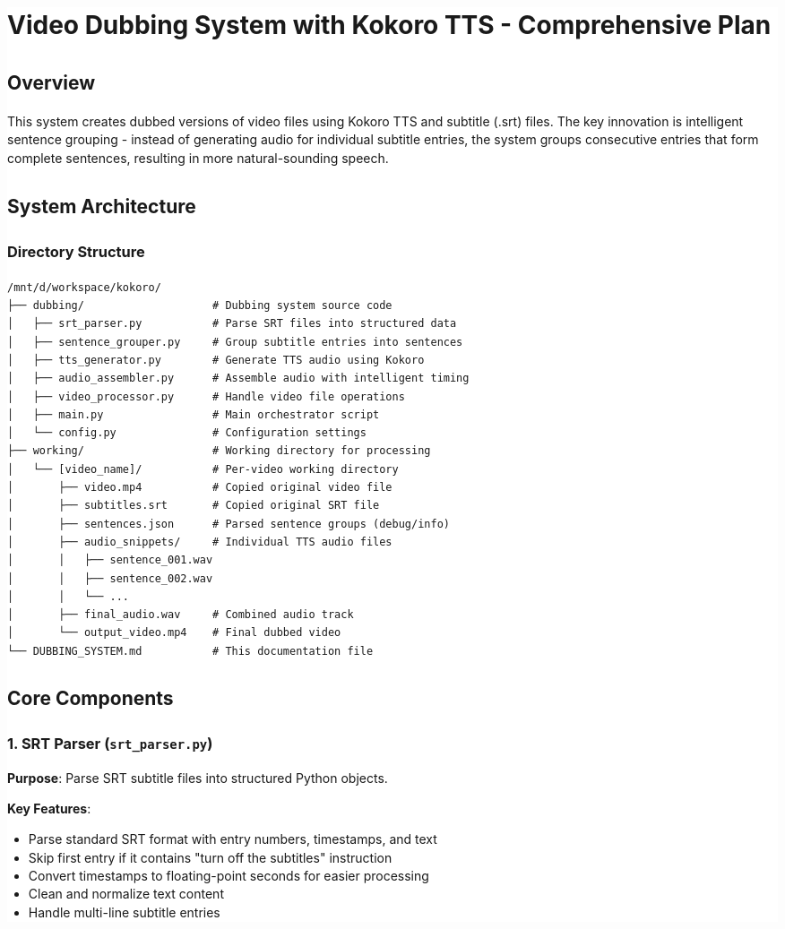 # Video Dubbing System with Kokoro TTS - Comprehensive Plan

## Overview

This system creates dubbed versions of video files using Kokoro TTS and subtitle (.srt) files. The key innovation is intelligent sentence grouping - instead of generating audio for individual subtitle entries, the system groups consecutive entries that form complete sentences, resulting in more natural-sounding speech.

## System Architecture

### Directory Structure

```
/mnt/d/workspace/kokoro/
├── dubbing/                    # Dubbing system source code
│   ├── srt_parser.py           # Parse SRT files into structured data
│   ├── sentence_grouper.py     # Group subtitle entries into sentences
│   ├── tts_generator.py        # Generate TTS audio using Kokoro
│   ├── audio_assembler.py      # Assemble audio with intelligent timing
│   ├── video_processor.py      # Handle video file operations
│   ├── main.py                 # Main orchestrator script
│   └── config.py               # Configuration settings
├── working/                    # Working directory for processing
│   └── [video_name]/           # Per-video working directory
│       ├── video.mp4           # Copied original video file
│       ├── subtitles.srt       # Copied original SRT file
│       ├── sentences.json      # Parsed sentence groups (debug/info)
│       ├── audio_snippets/     # Individual TTS audio files
│       │   ├── sentence_001.wav
│       │   ├── sentence_002.wav
│       │   └── ...
│       ├── final_audio.wav     # Combined audio track
│       └── output_video.mp4    # Final dubbed video
└── DUBBING_SYSTEM.md           # This documentation file
```

## Core Components

### 1. SRT Parser (`srt_parser.py`)

**Purpose**: Parse SRT subtitle files into structured Python objects.

**Key Features**:
- Parse standard SRT format with entry numbers, timestamps, and text
- Skip first entry if it contains "turn off the subtitles" instruction
- Convert timestamps to floating-point seconds for easier processing
- Clean and normalize text content
- Handle multi-line subtitle entries
